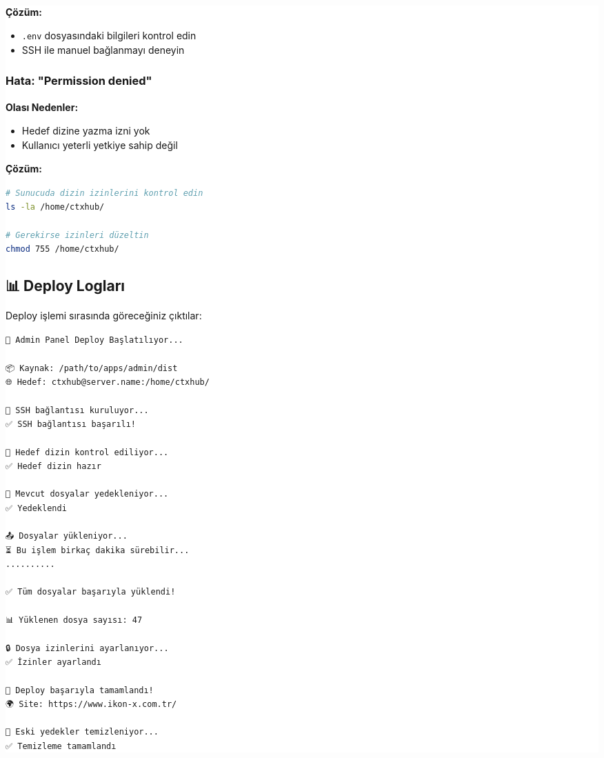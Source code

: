 **Çözüm:**
- `.env` dosyasındaki bilgileri kontrol edin
- SSH ile manuel bağlanmayı deneyin

### Hata: "Permission denied"

**Olası Nedenler:**
- Hedef dizine yazma izni yok
- Kullanıcı yeterli yetkiye sahip değil

**Çözüm:**
```bash
# Sunucuda dizin izinlerini kontrol edin
ls -la /home/ctxhub/

# Gerekirse izinleri düzeltin
chmod 755 /home/ctxhub/
```

## 📊 Deploy Logları

Deploy işlemi sırasında göreceğiniz çıktılar:

```
🚀 Admin Panel Deploy Başlatılıyor...

📦 Kaynak: /path/to/apps/admin/dist
🌐 Hedef: ctxhub@server.name:/home/ctxhub/

🔐 SSH bağlantısı kuruluyor...
✅ SSH bağlantısı başarılı!

📁 Hedef dizin kontrol ediliyor...
✅ Hedef dizin hazır

💾 Mevcut dosyalar yedekleniyor...
✅ Yedeklendi

📤 Dosyalar yükleniyor...
⏳ Bu işlem birkaç dakika sürebilir...
..........

✅ Tüm dosyalar başarıyla yüklendi!

📊 Yüklenen dosya sayısı: 47

🔒 Dosya izinlerini ayarlanıyor...
✅ İzinler ayarlandı

🎉 Deploy başarıyla tamamlandı!
🌍 Site: https://www.ikon-x.com.tr/

🧹 Eski yedekler temizleniyor...
✅ Temizleme tamamlandı
```
